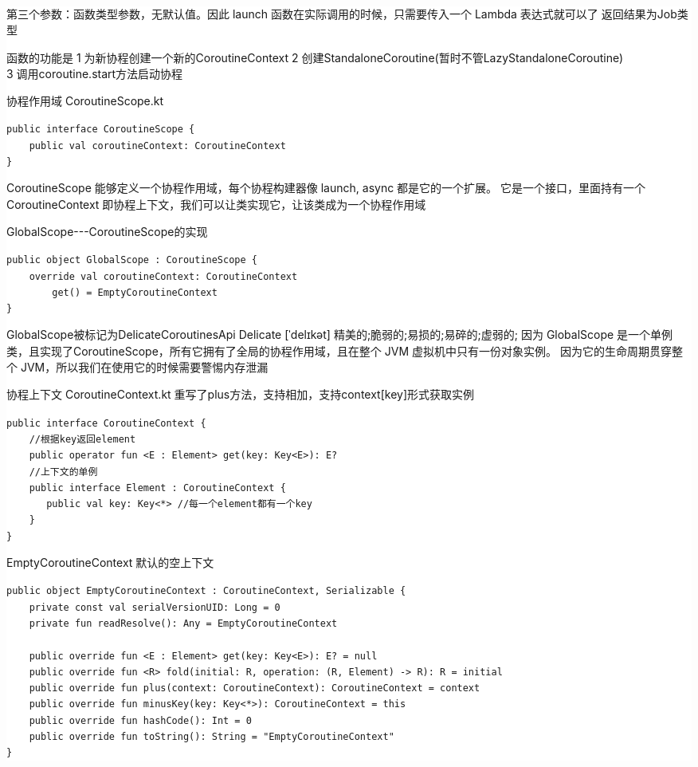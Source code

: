 第三个参数：函数类型参数，无默认值。因此 launch 函数在实际调用的时候，只需要传入一个 Lambda 表达式就可以了
返回结果为Job类型

函数的功能是
1 为新协程创建一个新的CoroutineContext
2 创建StandaloneCoroutine(暂时不管LazyStandaloneCoroutine)  
3 调用coroutine.start方法启动协程


协程作用域  CoroutineScope.kt
```
public interface CoroutineScope {
    public val coroutineContext: CoroutineContext
}
```
CoroutineScope 能够定义一个协程作用域，每个协程构建器像 launch, async 都是它的一个扩展。
它是一个接口，里面持有一个 CoroutineContext 即协程上下文，我们可以让类实现它，让该类成为一个协程作用域

GlobalScope---CoroutineScope的实现
```
public object GlobalScope : CoroutineScope {
    override val coroutineContext: CoroutineContext
        get() = EmptyCoroutineContext
}
```
GlobalScope被标记为DelicateCoroutinesApi    Delicate [ˈdelɪkət]  精美的;脆弱的;易损的;易碎的;虚弱的;
因为 GlobalScope 是一个单例类，且实现了CoroutineScope，所有它拥有了全局的协程作用域，且在整个 JVM 虚拟机中只有一份对象实例。
因为它的生命周期贯穿整个 JVM，所以我们在使用它的时候需要警惕内存泄漏


协程上下文   CoroutineContext.kt  重写了plus方法，支持相加，支持context[key]形式获取实例
```
public interface CoroutineContext {
    //根据key返回element
    public operator fun <E : Element> get(key: Key<E>): E?
    //上下文的单例
    public interface Element : CoroutineContext {
       public val key: Key<*> //每一个element都有一个key
    }
}
```
EmptyCoroutineContext 默认的空上下文
```
public object EmptyCoroutineContext : CoroutineContext, Serializable {
    private const val serialVersionUID: Long = 0
    private fun readResolve(): Any = EmptyCoroutineContext

    public override fun <E : Element> get(key: Key<E>): E? = null
    public override fun <R> fold(initial: R, operation: (R, Element) -> R): R = initial
    public override fun plus(context: CoroutineContext): CoroutineContext = context
    public override fun minusKey(key: Key<*>): CoroutineContext = this
    public override fun hashCode(): Int = 0
    public override fun toString(): String = "EmptyCoroutineContext"
}
```
